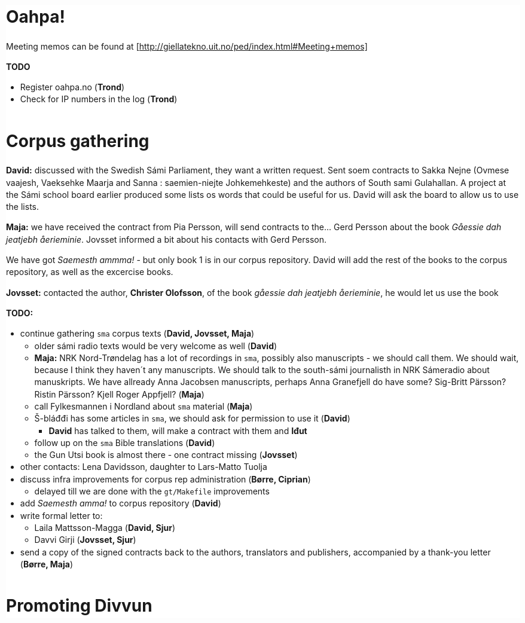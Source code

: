 # Oahpa!

Meeting memos can be found at
[http://giellatekno.uit.no/ped/index.html#Meeting+memos]

**TODO**
* Register oahpa.no (**Trond**)
* Check for IP numbers in the log (**Trond**)

# Corpus gathering

**David:** discussed with the Swedish Sámi Parliament, they want a written request. Sent soem contracts to Sakka Nejne (Ovmese vaajesh, Vaeksehke Maarja and Sanna : saemien-niejte Johkemehkeste) and the authors of South sami Gulahallan. A project at the Sámi school board earlier produced some lists os words that could be useful for us. David will ask the board to allow us to use the lists.

**Maja:** we have received the contract from Pia Persson, will send contracts to
the... Gerd Persson about the book *Gåessie dah jeatjebh åerieminie*. Jovsset informed a bit about his contacts with Gerd Persson.

We have got *Saemesth ammma!* - but only book 1 is in our corpus repository. David will add the rest of the books to the corpus repository, as well as the excercise books.

**Jovsset:** contacted the author, **Christer Olofsson**, of the book *gåessie dah jeatjebh åerieminie*,  he would let us use the book

**TODO:**
* continue gathering `sma` corpus texts (**David, Jovsset, Maja**)
    - older sámi radio texts would be very welcome as well (**David**)
    - **Maja:** NRK Nord-Trøndelag has a lot of recordings in `sma`, possibly
   also manuscripts - we should call them. We should wait, because I think they
   haven´t any manuscripts. We should talk to the south-sámi journalisth in NRK
   Sámeradio about manuskripts. We have allready Anna Jacobsen manuscripts,
   perhaps Anna Granefjell do have some? Sig-Britt Pärsson? Ristin Pärsson?
   Kjell Roger Appfjell? (**Maja**)
    - call Fylkesmannen i Nordland about `sma` material (**Maja**)
    - Š-bláđđi has some articles in `sma`, we should ask for permission to use it
   (**David**)
        - **David** has talked to them, will make a contract with them and **Iđut**
    - follow up on the `sma` Bible translations (**David**)
    - the Gun Utsi book is almost there - one contract missing (**Jovsset**)
* other contacts: Lena Davidsson, daughter to Lars-Matto Tuolja
* discuss infra improvements for corpus rep administration (**Børre, Ciprian**)
    - delayed till we are done with the `gt/Makefile` improvements
* add *Saemesth amma!* to corpus repository (**David**)
* write formal letter to:
    - Laila Mattsson-Magga (**David, Sjur**)
    - Davvi Girji (**Jovsset, Sjur**)
* send a copy of the signed contracts back to the authors, translators and
  publishers, accompanied by a thank-you letter (**Børre, Maja**)

# Promoting Divvun
